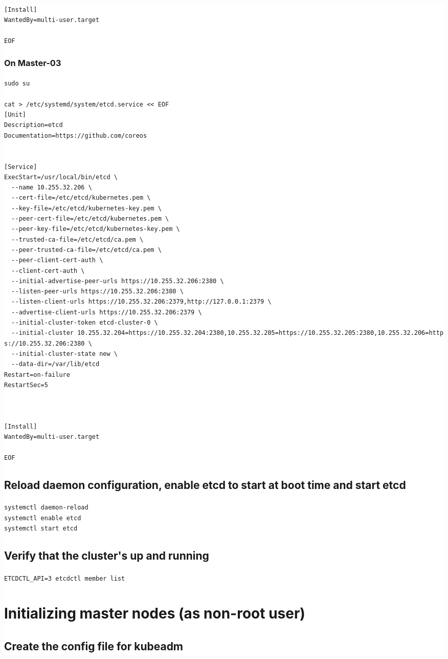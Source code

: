 ```
[Install]
WantedBy=multi-user.target

EOF
```
### On Master-03
```
sudo su

cat > /etc/systemd/system/etcd.service << EOF
[Unit]
Description=etcd
Documentation=https://github.com/coreos


[Service]
ExecStart=/usr/local/bin/etcd \
  --name 10.255.32.206 \
  --cert-file=/etc/etcd/kubernetes.pem \
  --key-file=/etc/etcd/kubernetes-key.pem \
  --peer-cert-file=/etc/etcd/kubernetes.pem \
  --peer-key-file=/etc/etcd/kubernetes-key.pem \
  --trusted-ca-file=/etc/etcd/ca.pem \
  --peer-trusted-ca-file=/etc/etcd/ca.pem \
  --peer-client-cert-auth \
  --client-cert-auth \
  --initial-advertise-peer-urls https://10.255.32.206:2380 \
  --listen-peer-urls https://10.255.32.206:2380 \
  --listen-client-urls https://10.255.32.206:2379,http://127.0.0.1:2379 \
  --advertise-client-urls https://10.255.32.206:2379 \
  --initial-cluster-token etcd-cluster-0 \
  --initial-cluster 10.255.32.204=https://10.255.32.204:2380,10.255.32.205=https://10.255.32.205:2380,10.255.32.206=https://10.255.32.206:2380 \
  --initial-cluster-state new \
  --data-dir=/var/lib/etcd
Restart=on-failure
RestartSec=5



[Install]
WantedBy=multi-user.target

EOF
```
## Reload daemon configuration, enable etcd to start at boot time and start etcd
```
systemctl daemon-reload
systemctl enable etcd
systemctl start etcd
```
## Verify that the cluster's up and running
```
ETCDCTL_API=3 etcdctl member list
```
# Initializing master nodes (as non-root user)
##  Create the config file for kubeadm
```
```